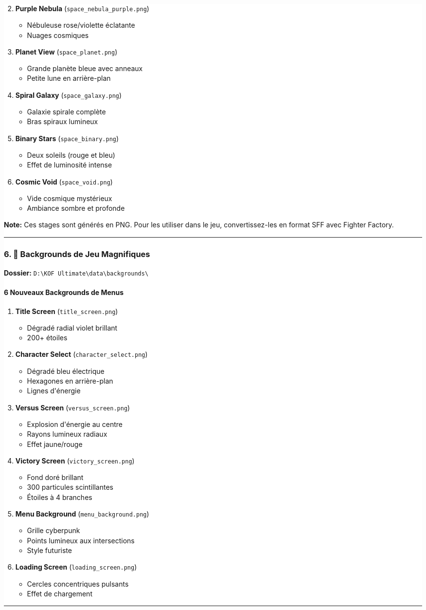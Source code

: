 2. **Purple Nebula** (`space_nebula_purple.png`)
   - Nébuleuse rose/violette éclatante
   - Nuages cosmiques

3. **Planet View** (`space_planet.png`)
   - Grande planète bleue avec anneaux
   - Petite lune en arrière-plan

4. **Spiral Galaxy** (`space_galaxy.png`)
   - Galaxie spirale complète
   - Bras spiraux lumineux

5. **Binary Stars** (`space_binary.png`)
   - Deux soleils (rouge et bleu)
   - Effet de luminosité intense

6. **Cosmic Void** (`space_void.png`)
   - Vide cosmique mystérieux
   - Ambiance sombre et profonde

**Note:** Ces stages sont générés en PNG. Pour les utiliser dans le jeu, convertissez-les en format SFF avec Fighter Factory.

---

### 6. 🎨 Backgrounds de Jeu Magnifiques

**Dossier:** `D:\KOF Ultimate\data\backgrounds\`

#### 6 Nouveaux Backgrounds de Menus

1. **Title Screen** (`title_screen.png`)
   - Dégradé radial violet brillant
   - 200+ étoiles

2. **Character Select** (`character_select.png`)
   - Dégradé bleu électrique
   - Hexagones en arrière-plan
   - Lignes d'énergie

3. **Versus Screen** (`versus_screen.png`)
   - Explosion d'énergie au centre
   - Rayons lumineux radiaux
   - Effet jaune/rouge

4. **Victory Screen** (`victory_screen.png`)
   - Fond doré brillant
   - 300 particules scintillantes
   - Étoiles à 4 branches

5. **Menu Background** (`menu_background.png`)
   - Grille cyberpunk
   - Points lumineux aux intersections
   - Style futuriste

6. **Loading Screen** (`loading_screen.png`)
   - Cercles concentriques pulsants
   - Effet de chargement

---